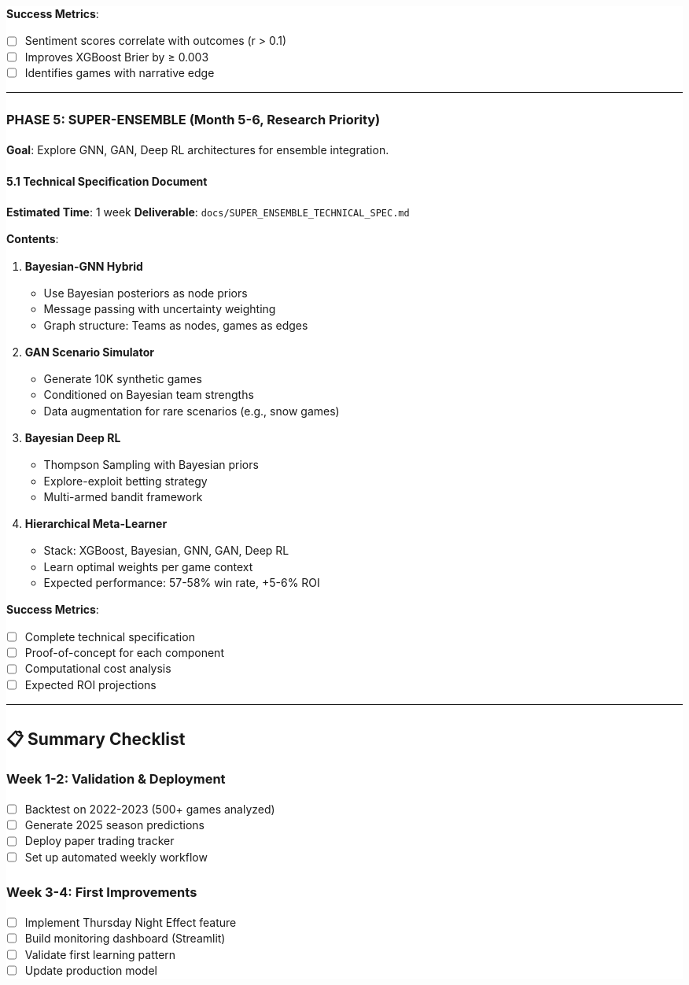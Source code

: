 **Success Metrics**:
- [ ] Sentiment scores correlate with outcomes (r > 0.1)
- [ ] Improves XGBoost Brier by ≥ 0.003
- [ ] Identifies games with narrative edge

---

### **PHASE 5: SUPER-ENSEMBLE** (Month 5-6, Research Priority)

**Goal**: Explore GNN, GAN, Deep RL architectures for ensemble integration.

#### 5.1 Technical Specification Document
**Estimated Time**: 1 week
**Deliverable**: `docs/SUPER_ENSEMBLE_TECHNICAL_SPEC.md`

**Contents**:
1. **Bayesian-GNN Hybrid**
   - Use Bayesian posteriors as node priors
   - Message passing with uncertainty weighting
   - Graph structure: Teams as nodes, games as edges

2. **GAN Scenario Simulator**
   - Generate 10K synthetic games
   - Conditioned on Bayesian team strengths
   - Data augmentation for rare scenarios (e.g., snow games)

3. **Bayesian Deep RL**
   - Thompson Sampling with Bayesian priors
   - Explore-exploit betting strategy
   - Multi-armed bandit framework

4. **Hierarchical Meta-Learner**
   - Stack: XGBoost, Bayesian, GNN, GAN, Deep RL
   - Learn optimal weights per game context
   - Expected performance: 57-58% win rate, +5-6% ROI

**Success Metrics**:
- [ ] Complete technical specification
- [ ] Proof-of-concept for each component
- [ ] Computational cost analysis
- [ ] Expected ROI projections

---

## 📋 Summary Checklist

### Week 1-2: Validation & Deployment
- [ ] Backtest on 2022-2023 (500+ games analyzed)
- [ ] Generate 2025 season predictions
- [ ] Deploy paper trading tracker
- [ ] Set up automated weekly workflow

### Week 3-4: First Improvements
- [ ] Implement Thursday Night Effect feature
- [ ] Build monitoring dashboard (Streamlit)
- [ ] Validate first learning pattern
- [ ] Update production model
